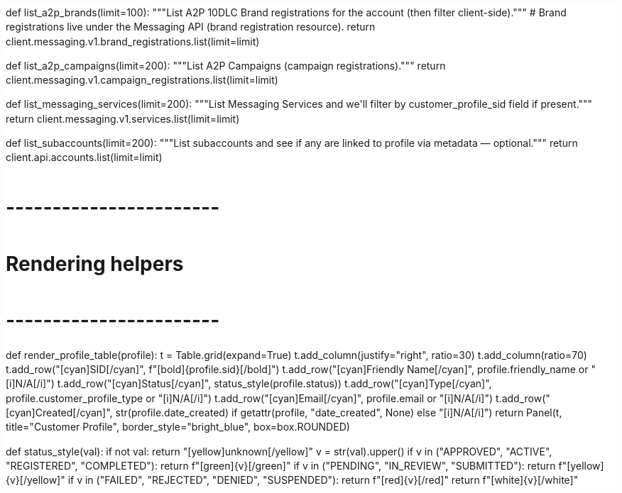 
def list_a2p_brands(limit=100):
    """List A2P 10DLC Brand registrations for the account (then filter client-side)."""
    # Brand registrations live under the Messaging API (brand registration resource).
    return client.messaging.v1.brand_registrations.list(limit=limit)


def list_a2p_campaigns(limit=200):
    """List A2P Campaigns (campaign registrations)."""
    return client.messaging.v1.campaign_registrations.list(limit=limit)


def list_messaging_services(limit=200):
    """List Messaging Services and we'll filter by customer_profile_sid field if present."""
    return client.messaging.v1.services.list(limit=limit)


def list_subaccounts(limit=200):
    """List subaccounts and see if any are linked to profile via metadata — optional."""
    return client.api.accounts.list(limit=limit)


# -----------------------
# Rendering helpers
# -----------------------
def render_profile_table(profile):
    t = Table.grid(expand=True)
    t.add_column(justify="right", ratio=30)
    t.add_column(ratio=70)
    t.add_row("[cyan]SID[/cyan]", f"[bold]{profile.sid}[/bold]")
    t.add_row("[cyan]Friendly Name[/cyan]", profile.friendly_name or "[i]N/A[/i]")
    t.add_row("[cyan]Status[/cyan]", status_style(profile.status))
    t.add_row("[cyan]Type[/cyan]", profile.customer_profile_type or "[i]N/A[/i]")
    t.add_row("[cyan]Email[/cyan]", profile.email or "[i]N/A[/i]")
    t.add_row("[cyan]Created[/cyan]", str(profile.date_created) if getattr(profile, "date_created", None) else "[i]N/A[/i]")
    return Panel(t, title="Customer Profile", border_style="bright_blue", box=box.ROUNDED)


def status_style(val):
    if not val:
        return "[yellow]unknown[/yellow]"
    v = str(val).upper()
    if v in ("APPROVED", "ACTIVE", "REGISTERED", "COMPLETED"):
        return f"[green]{v}[/green]"
    if v in ("PENDING", "IN_REVIEW", "SUBMITTED"):
        return f"[yellow]{v}[/yellow]"
    if v in ("FAILED", "REJECTED", "DENIED", "SUSPENDED"):
        return f"[red]{v}[/red]"
    return f"[white]{v}[/white]"
